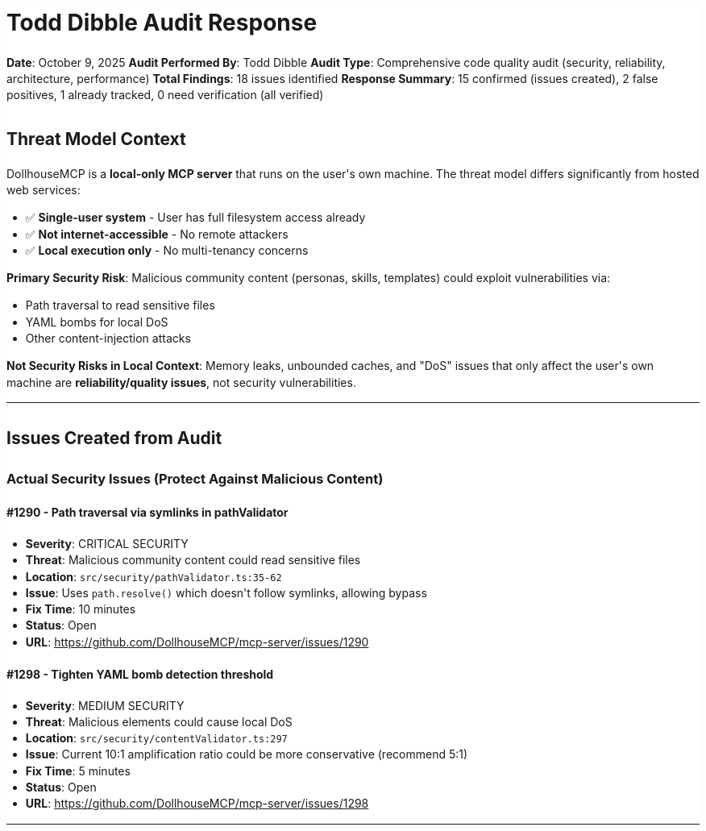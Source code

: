 # Todd Dibble Audit Response

**Date**: October 9, 2025
**Audit Performed By**: Todd Dibble
**Audit Type**: Comprehensive code quality audit (security, reliability, architecture, performance)
**Total Findings**: 18 issues identified
**Response Summary**: 15 confirmed (issues created), 2 false positives, 1 already tracked, 0 need verification (all verified)

## Threat Model Context

DollhouseMCP is a **local-only MCP server** that runs on the user's own machine. The threat model differs significantly from hosted web services:

- ✅ **Single-user system** - User has full filesystem access already
- ✅ **Not internet-accessible** - No remote attackers
- ✅ **Local execution only** - No multi-tenancy concerns

**Primary Security Risk**: Malicious community content (personas, skills, templates) could exploit vulnerabilities via:
- Path traversal to read sensitive files
- YAML bombs for local DoS
- Other content-injection attacks

**Not Security Risks in Local Context**: Memory leaks, unbounded caches, and "DoS" issues that only affect the user's own machine are **reliability/quality issues**, not security vulnerabilities.

---

## Issues Created from Audit

### Actual Security Issues (Protect Against Malicious Content)

#### #1290 - Path traversal via symlinks in pathValidator
- **Severity**: CRITICAL SECURITY
- **Threat**: Malicious community content could read sensitive files
- **Location**: `src/security/pathValidator.ts:35-62`
- **Issue**: Uses `path.resolve()` which doesn't follow symlinks, allowing bypass
- **Fix Time**: 10 minutes
- **Status**: Open
- **URL**: https://github.com/DollhouseMCP/mcp-server/issues/1290

#### #1298 - Tighten YAML bomb detection threshold
- **Severity**: MEDIUM SECURITY
- **Threat**: Malicious elements could cause local DoS
- **Location**: `src/security/contentValidator.ts:297`
- **Issue**: Current 10:1 amplification ratio could be more conservative (recommend 5:1)
- **Fix Time**: 5 minutes
- **Status**: Open
- **URL**: https://github.com/DollhouseMCP/mcp-server/issues/1298

---